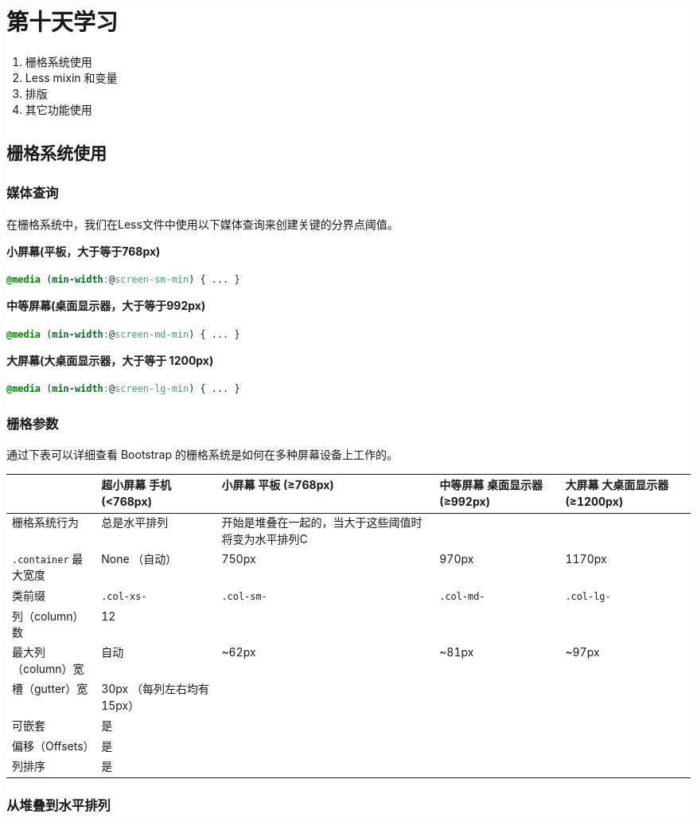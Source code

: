 # 第十天学习

1. 栅格系统使用
2. Less mixin 和变量
3. 排版
4. 其它功能使用

## 栅格系统使用

### 媒体查询

在栅格系统中，我们在Less文件中使用以下媒体查询来创建关键的分界点阈值。

**小屏幕(平板，大于等于768px)**

```css
@media (min-width:@screen-sm-min) { ... }
```

**中等屏幕(桌面显示器，大于等于992px)**

```css
@media (min-width:@screen-md-min) { ... }
```

**大屏幕(大桌面显示器，大于等于 1200px)**

```css
@media (min-width:@screen-lg-min) { ... }
```

### 栅格参数

通过下表可以详细查看 Bootstrap 的栅格系统是如何在多种屏幕设备上工作的。

|                       | 超小屏幕 手机 (<768px)     | 小屏幕 平板 (≥768px)                                | 中等屏幕 桌面显示器 (≥992px) | 大屏幕 大桌面显示器 (≥1200px) |
| :-------------------- | :------------------------- | :-------------------------------------------------- | :--------------------------- | :---------------------------- |
| 栅格系统行为          | 总是水平排列               | 开始是堆叠在一起的，当大于这些阈值时将变为水平排列C |                              |                               |
| `.container` 最大宽度 | None （自动）              | 750px                                               | 970px                        | 1170px                        |
| 类前缀                | `.col-xs-`                 | `.col-sm-`                                          | `.col-md-`                   | `.col-lg-`                    |
| 列（column）数        | 12                         |                                                     |                              |                               |
| 最大列（column）宽    | 自动                       | ~62px                                               | ~81px                        | ~97px                         |
| 槽（gutter）宽        | 30px （每列左右均有 15px） |                                                     |                              |                               |
| 可嵌套                | 是                         |                                                     |                              |                               |
| 偏移（Offsets）       | 是                         |                                                     |                              |                               |
| 列排序                | 是                         |                                                     |                              |                               |

### 从堆叠到水平排列
